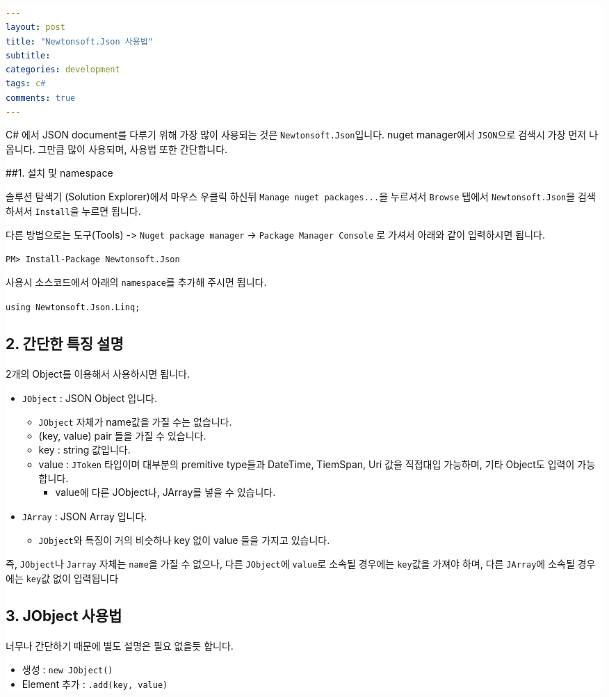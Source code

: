 ```yaml
---
layout: post
title: "Newtonsoft.Json 사용법"
subtitle:  
categories: development
tags: c#
comments: true
---
```


C# 에서 JSON document를 다루기 위해 가장 많이 사용되는 것은 `Newtonsoft.Json`입니다.
nuget manager에서 `JSON`으로 검색시 가장 먼저 나옵니다.
그만큼 많이 사용되며, 사용법 또한 간단합니다.


##1. 설치 및 namespace

솔루션 탐색기 (Solution Explorer)에서 마우스 우클릭 하신뒤 `Manage nuget packages...`을 누르셔서 `Browse` 탭에서 `Newtonsoft.Json`을 검색하셔서 `Install`을 누르면 됩니다.

다른 방법으로는 도구(Tools) -> `Nuget package manager` -> `Package Manager Console` 로 가셔서 아래와 같이 입력하시면 됩니다.

```
PM> Install-Package Newtonsoft.Json
```

사용시 소스코드에서 아래의 `namespace`를 추가해 주시면 됩니다.

```CSharp
using Newtonsoft.Json.Linq;
```

## 2. 간단한 특징 설명

2개의 Object를 이용해서 사용하시면 됩니다.

- `JObject` : JSON Object 입니다.
  - `JObject` 자체가 name값을 가질 수는 없습니다.
  - (key, value) pair 들을 가질 수 있습니다. 
  - key : string 값입니다.
  - value : `JToken` 타입이며 대부분의 premitive type들과 DateTime, TiemSpan, Uri 값을 직접대입 가능하며, 기타 Object도 입력이 가능합니다.
    - value에 다른 JObject나, JArray를 넣을 수 있습니다.

- `JArray` : JSON Array 입니다.
  - `JObject`와 특징이 거의 비슷하나 key 없이 value 들을 가지고 있습니다.

즉, `JObject`나 `Jarray` 자체는 `name`을 가질 수 없으나, 다른 `JObject`에 `value`로 소속될 경우에는 `key`값을 가져야 하며, 다른 `JArray`에 소속될 경우에는 `key`값 없이 입력됩니다

## 3. JObject 사용법

너무나 간단하기 때문에 별도 설명은 필요 없을듯 합니다.

- 생성 : `new JObject()`
- Element 추가 : `.add(key, value)`
